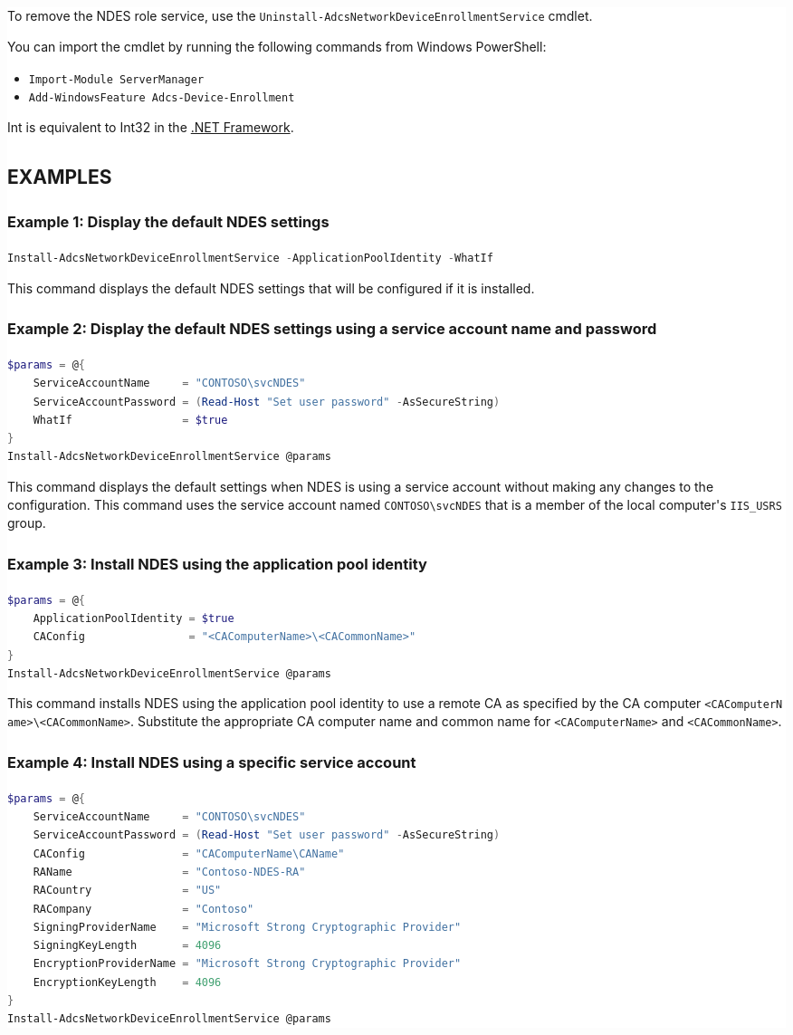 To remove the NDES role service, use the `Uninstall-AdcsNetworkDeviceEnrollmentService` cmdlet.

You can import the cmdlet by running the following commands from Windows PowerShell:

- `Import-Module ServerManager`
- `Add-WindowsFeature Adcs-Device-Enrollment`

Int is equivalent to Int32 in the [.NET Framework](https://msdn.microsoft.com/en-us/library/ya5y69ds.aspx).

## EXAMPLES

### Example 1: Display the default NDES settings

```powershell
Install-AdcsNetworkDeviceEnrollmentService -ApplicationPoolIdentity -WhatIf
```

This command displays the default NDES settings that will be configured if it is installed.

### Example 2: Display the default NDES settings using a service account name and password

```powershell
$params = @{
    ServiceAccountName     = "CONTOSO\svcNDES"
    ServiceAccountPassword = (Read-Host "Set user password" -AsSecureString)
    WhatIf                 = $true
}
Install-AdcsNetworkDeviceEnrollmentService @params
```

This command displays the default settings when NDES is using a service account without making any
changes to the configuration. This command uses the service account named `CONTOSO\svcNDES` that
is a member of the local computer's `IIS_USRS` group.

### Example 3: Install NDES using the application pool identity

```powershell
$params = @{
    ApplicationPoolIdentity = $true
    CAConfig                = "<CAComputerName>\<CACommonName>"
}
Install-AdcsNetworkDeviceEnrollmentService @params
```

This command installs NDES using the application pool identity to use a remote CA as specified by
the CA computer `<CAComputerName>\<CACommonName>`. Substitute the appropriate CA computer name and
common name for `<CAComputerName>` and `<CACommonName>`.

### Example 4: Install NDES using a specific service account

```powershell
$params = @{
    ServiceAccountName     = "CONTOSO\svcNDES"
    ServiceAccountPassword = (Read-Host "Set user password" -AsSecureString)
    CAConfig               = "CAComputerName\CAName"
    RAName                 = "Contoso-NDES-RA"
    RACountry              = "US"
    RACompany              = "Contoso"
    SigningProviderName    = "Microsoft Strong Cryptographic Provider"
    SigningKeyLength       = 4096
    EncryptionProviderName = "Microsoft Strong Cryptographic Provider"
    EncryptionKeyLength    = 4096
}
Install-AdcsNetworkDeviceEnrollmentService @params
```